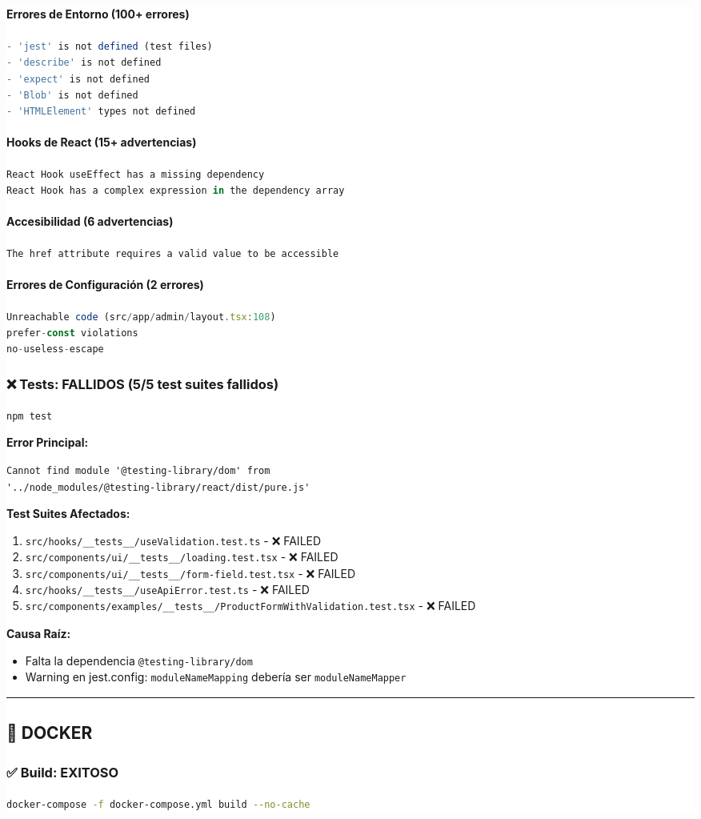#### Errores de Entorno (100+ errores)
```javascript
- 'jest' is not defined (test files)
- 'describe' is not defined
- 'expect' is not defined
- 'Blob' is not defined
- 'HTMLElement' types not defined
```

#### Hooks de React (15+ advertencias)
```javascript
React Hook useEffect has a missing dependency
React Hook has a complex expression in the dependency array
```

#### Accesibilidad (6 advertencias)
```javascript
The href attribute requires a valid value to be accessible
```

#### Errores de Configuración (2 errores)
```javascript
Unreachable code (src/app/admin/layout.tsx:108)
prefer-const violations
no-useless-escape
```

### ❌ Tests: FALLIDOS (5/5 test suites fallidos)
```bash
npm test
```

**Error Principal:**
```
Cannot find module '@testing-library/dom' from 
'../node_modules/@testing-library/react/dist/pure.js'
```

**Test Suites Afectados:**
1. `src/hooks/__tests__/useValidation.test.ts` - ❌ FAILED
2. `src/components/ui/__tests__/loading.test.tsx` - ❌ FAILED
3. `src/components/ui/__tests__/form-field.test.tsx` - ❌ FAILED
4. `src/hooks/__tests__/useApiError.test.ts` - ❌ FAILED
5. `src/components/examples/__tests__/ProductFormWithValidation.test.tsx` - ❌ FAILED

**Causa Raíz:**
- Falta la dependencia `@testing-library/dom`
- Warning en jest.config: `moduleNameMapping` debería ser `moduleNameMapper`

---

## 🐳 DOCKER

### ✅ Build: EXITOSO
```bash
docker-compose -f docker-compose.yml build --no-cache
```
